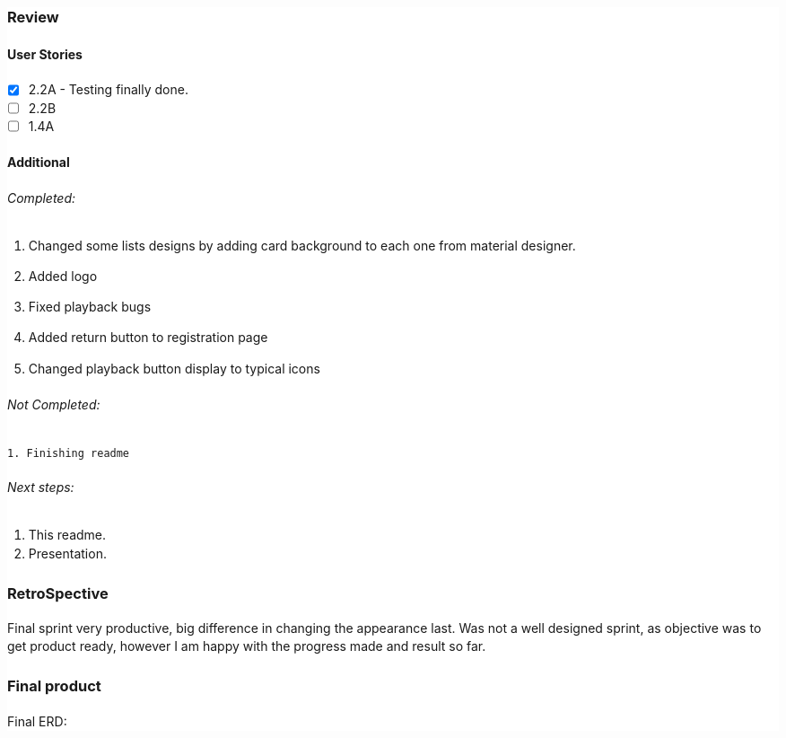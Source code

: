   ### Review 

  #### User Stories

  - [x] 2.2A - Testing finally done.
  - [ ] 2.2B
  - [ ] 1.4A
  
  #### Additional
  
  ###### Completed:
  
  1. Changed some lists designs by adding card background to each one from material designer.
  
  2. Added logo
  
  3. Fixed playback bugs
  
  4. Added return button to registration page
  
  5. Changed playback button display to typical icons
  
     
  
  ###### Not Completed:
  
    1. Finishing readme
  
  ###### Next steps:
  
  1. This readme.
  2. Presentation.



  ### RetroSpective

Final sprint very productive, big difference in changing the appearance last. Was not a well designed sprint, as objective was to get product ready, however I am happy with the progress made and result so far.



### Final product

Final ERD:

